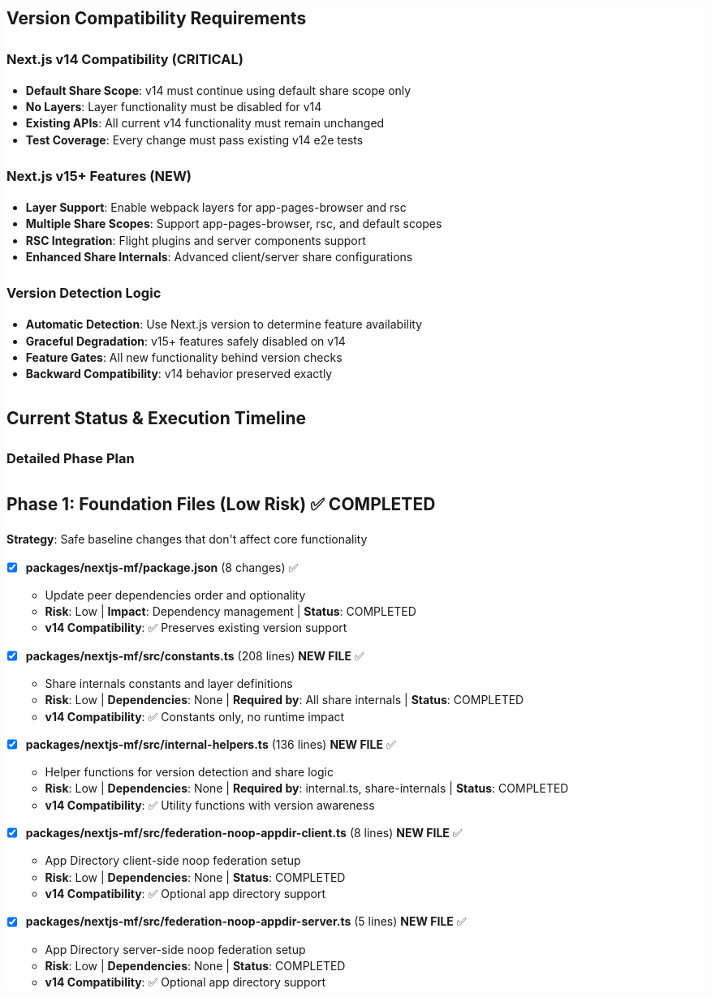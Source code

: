 ## Version Compatibility Requirements

### Next.js v14 Compatibility (CRITICAL)
- **Default Share Scope**: v14 must continue using default share scope only
- **No Layers**: Layer functionality must be disabled for v14
- **Existing APIs**: All current v14 functionality must remain unchanged
- **Test Coverage**: Every change must pass existing v14 e2e tests

### Next.js v15+ Features (NEW)
- **Layer Support**: Enable webpack layers for app-pages-browser and rsc
- **Multiple Share Scopes**: Support app-pages-browser, rsc, and default scopes
- **RSC Integration**: Flight plugins and server components support
- **Enhanced Share Internals**: Advanced client/server share configurations

### Version Detection Logic
- **Automatic Detection**: Use Next.js version to determine feature availability
- **Graceful Degradation**: v15+ features safely disabled on v14
- **Feature Gates**: All new functionality behind version checks
- **Backward Compatibility**: v14 behavior preserved exactly

## Current Status & Execution Timeline

### Detailed Phase Plan

## Phase 1: Foundation Files (Low Risk) ✅ COMPLETED
**Strategy**: Safe baseline changes that don't affect core functionality

- [x] **packages/nextjs-mf/package.json** (8 changes) ✅
  - Update peer dependencies order and optionality
  - **Risk**: Low | **Impact**: Dependency management | **Status**: COMPLETED
  - **v14 Compatibility**: ✅ Preserves existing version support

- [x] **packages/nextjs-mf/src/constants.ts** (208 lines) **NEW FILE** ✅
  - Share internals constants and layer definitions
  - **Risk**: Low | **Dependencies**: None | **Required by**: All share internals | **Status**: COMPLETED
  - **v14 Compatibility**: ✅ Constants only, no runtime impact

- [x] **packages/nextjs-mf/src/internal-helpers.ts** (136 lines) **NEW FILE** ✅
  - Helper functions for version detection and share logic
  - **Risk**: Low | **Dependencies**: None | **Required by**: internal.ts, share-internals | **Status**: COMPLETED
  - **v14 Compatibility**: ✅ Utility functions with version awareness

- [x] **packages/nextjs-mf/src/federation-noop-appdir-client.ts** (8 lines) **NEW FILE** ✅
  - App Directory client-side noop federation setup
  - **Risk**: Low | **Dependencies**: None | **Status**: COMPLETED
  - **v14 Compatibility**: ✅ Optional app directory support

- [x] **packages/nextjs-mf/src/federation-noop-appdir-server.ts** (5 lines) **NEW FILE** ✅
  - App Directory server-side noop federation setup  
  - **Risk**: Low | **Dependencies**: None | **Status**: COMPLETED
  - **v14 Compatibility**: ✅ Optional app directory support
